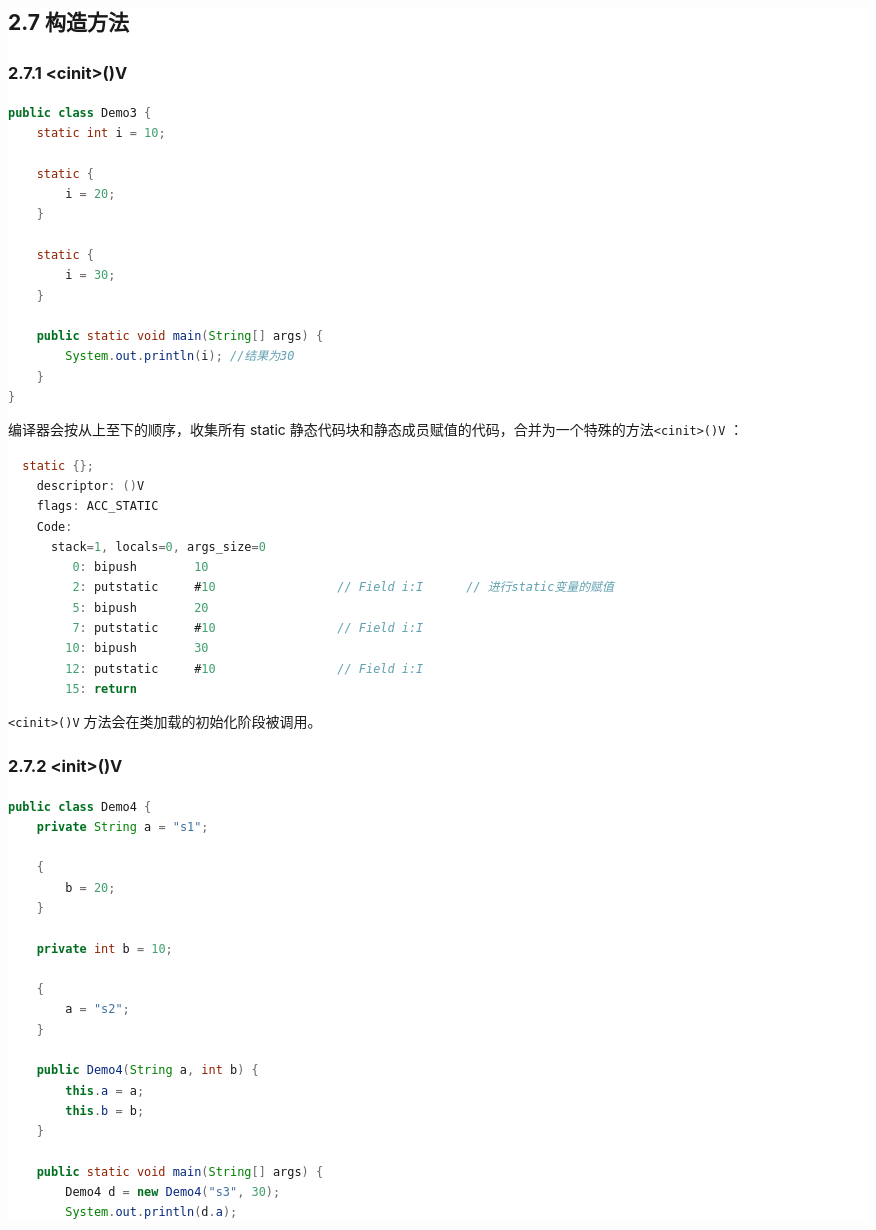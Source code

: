 ## 2.7 构造方法

### 2.7.1 \<cinit>()V

```java
public class Demo3 {
	static int i = 10;

	static {
		i = 20;
	}

	static {
		i = 30;
	}

	public static void main(String[] args) {
		System.out.println(i); //结果为30
	}
}
```

编译器会按从上至下的顺序，收集所有 static 静态代码块和静态成员赋值的代码，合并为一个特殊的方法`<cinit>()V` ：

```java
  static {};
    descriptor: ()V
    flags: ACC_STATIC
    Code:
      stack=1, locals=0, args_size=0
         0: bipush        10
         2: putstatic     #10                 // Field i:I		// 进行static变量的赋值
         5: bipush        20
         7: putstatic     #10                 // Field i:I
        10: bipush        30
        12: putstatic     #10                 // Field i:I
        15: return
```

`<cinit>()V` 方法会在类加载的初始化阶段被调用。

### 2.7.2 \<init>()V

```java
public class Demo4 {
	private String a = "s1";

	{
		b = 20;
	}

	private int b = 10;

	{
		a = "s2";
	}

	public Demo4(String a, int b) {
		this.a = a;
		this.b = b;
	}

	public static void main(String[] args) {
		Demo4 d = new Demo4("s3", 30);
		System.out.println(d.a);
```
